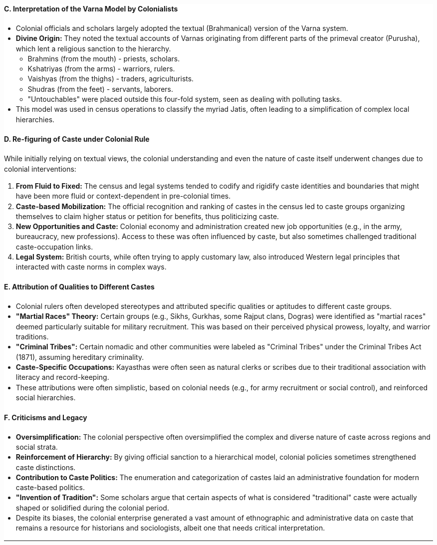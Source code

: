#### **C. Interpretation of the Varna Model by Colonialists**
*   Colonial officials and scholars largely adopted the textual (Brahmanical) version of the Varna system.
*   **Divine Origin:** They noted the textual accounts of Varnas originating from different parts of the primeval creator (Purusha), which lent a religious sanction to the hierarchy.
    *   Brahmins (from the mouth) - priests, scholars.
    *   Kshatriyas (from the arms) - warriors, rulers.
    *   Vaishyas (from the thighs) - traders, agriculturists.
    *   Shudras (from the feet) - servants, laborers.
    *   "Untouchables" were placed outside this four-fold system, seen as dealing with polluting tasks.
*   This model was used in census operations to classify the myriad Jatis, often leading to a simplification of complex local hierarchies.

#### **D. Re-figuring of Caste under Colonial Rule**
While initially relying on textual views, the colonial understanding and even the nature of caste itself underwent changes due to colonial interventions:
1.  **From Fluid to Fixed:** The census and legal systems tended to codify and rigidify caste identities and boundaries that might have been more fluid or context-dependent in pre-colonial times.
2.  **Caste-based Mobilization:** The official recognition and ranking of castes in the census led to caste groups organizing themselves to claim higher status or petition for benefits, thus politicizing caste.
3.  **New Opportunities and Caste:** Colonial economy and administration created new job opportunities (e.g., in the army, bureaucracy, new professions). Access to these was often influenced by caste, but also sometimes challenged traditional caste-occupation links.
4.  **Legal System:** British courts, while often trying to apply customary law, also introduced Western legal principles that interacted with caste norms in complex ways.

#### **E. Attribution of Qualities to Different Castes**
*   Colonial rulers often developed stereotypes and attributed specific qualities or aptitudes to different caste groups.
*   **"Martial Races" Theory:** Certain groups (e.g., Sikhs, Gurkhas, some Rajput clans, Dogras) were identified as "martial races" deemed particularly suitable for military recruitment. This was based on their perceived physical prowess, loyalty, and warrior traditions.
*   **"Criminal Tribes":** Certain nomadic and other communities were labeled as "Criminal Tribes" under the Criminal Tribes Act (1871), assuming hereditary criminality.
*   **Caste-Specific Occupations:** Kayasthas were often seen as natural clerks or scribes due to their traditional association with literacy and record-keeping.
*   These attributions were often simplistic, based on colonial needs (e.g., for army recruitment or social control), and reinforced social hierarchies.

#### **F. Criticisms and Legacy**
*   **Oversimplification:** The colonial perspective often oversimplified the complex and diverse nature of caste across regions and social strata.
*   **Reinforcement of Hierarchy:** By giving official sanction to a hierarchical model, colonial policies sometimes strengthened caste distinctions.
*   **Contribution to Caste Politics:** The enumeration and categorization of castes laid an administrative foundation for modern caste-based politics.
*   **"Invention of Tradition":** Some scholars argue that certain aspects of what is considered "traditional" caste were actually shaped or solidified during the colonial period.
*   Despite its biases, the colonial enterprise generated a vast amount of ethnographic and administrative data on caste that remains a resource for historians and sociologists, albeit one that needs critical interpretation.

---